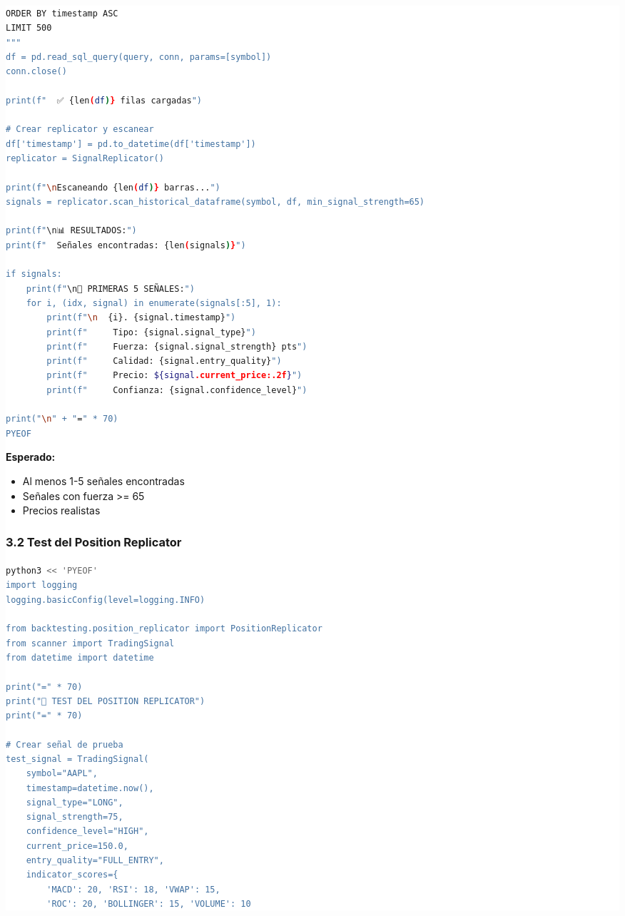 ```bash
ORDER BY timestamp ASC
LIMIT 500
"""
df = pd.read_sql_query(query, conn, params=[symbol])
conn.close()

print(f"  ✅ {len(df)} filas cargadas")

# Crear replicator y escanear
df['timestamp'] = pd.to_datetime(df['timestamp'])
replicator = SignalReplicator()

print(f"\nEscaneando {len(df)} barras...")
signals = replicator.scan_historical_dataframe(symbol, df, min_signal_strength=65)

print(f"\n📊 RESULTADOS:")
print(f"  Señales encontradas: {len(signals)}")

if signals:
    print(f"\n🎯 PRIMERAS 5 SEÑALES:")
    for i, (idx, signal) in enumerate(signals[:5], 1):
        print(f"\n  {i}. {signal.timestamp}")
        print(f"     Tipo: {signal.signal_type}")
        print(f"     Fuerza: {signal.signal_strength} pts")
        print(f"     Calidad: {signal.entry_quality}")
        print(f"     Precio: ${signal.current_price:.2f}")
        print(f"     Confianza: {signal.confidence_level}")

print("\n" + "=" * 70)
PYEOF
```

**Esperado:**
- Al menos 1-5 señales encontradas
- Señales con fuerza >= 65
- Precios realistas

### 3.2 Test del Position Replicator

```bash
python3 << 'PYEOF'
import logging
logging.basicConfig(level=logging.INFO)

from backtesting.position_replicator import PositionReplicator
from scanner import TradingSignal
from datetime import datetime

print("=" * 70)
print("💼 TEST DEL POSITION REPLICATOR")
print("=" * 70)

# Crear señal de prueba
test_signal = TradingSignal(
    symbol="AAPL",
    timestamp=datetime.now(),
    signal_type="LONG",
    signal_strength=75,
    confidence_level="HIGH",
    current_price=150.0,
    entry_quality="FULL_ENTRY",
    indicator_scores={
        'MACD': 20, 'RSI': 18, 'VWAP': 15,
        'ROC': 20, 'BOLLINGER': 15, 'VOLUME': 10
```